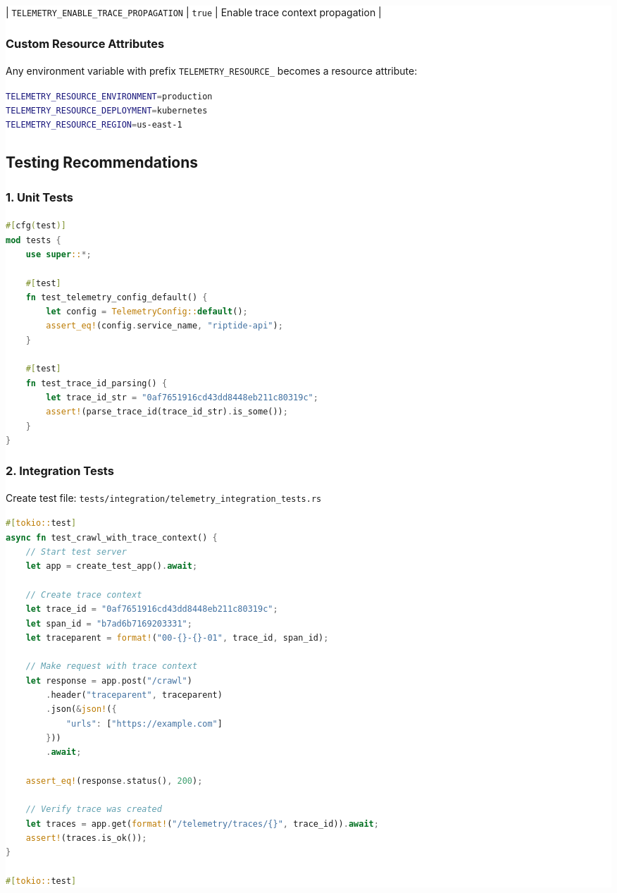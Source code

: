 | `TELEMETRY_ENABLE_TRACE_PROPAGATION` | `true` | Enable trace context propagation |

### Custom Resource Attributes

Any environment variable with prefix `TELEMETRY_RESOURCE_` becomes a resource attribute:
```bash
TELEMETRY_RESOURCE_ENVIRONMENT=production
TELEMETRY_RESOURCE_DEPLOYMENT=kubernetes
TELEMETRY_RESOURCE_REGION=us-east-1
```

## Testing Recommendations

### 1. Unit Tests
```rust
#[cfg(test)]
mod tests {
    use super::*;

    #[test]
    fn test_telemetry_config_default() {
        let config = TelemetryConfig::default();
        assert_eq!(config.service_name, "riptide-api");
    }

    #[test]
    fn test_trace_id_parsing() {
        let trace_id_str = "0af7651916cd43dd8448eb211c80319c";
        assert!(parse_trace_id(trace_id_str).is_some());
    }
}
```

### 2. Integration Tests
Create test file: `tests/integration/telemetry_integration_tests.rs`

```rust
#[tokio::test]
async fn test_crawl_with_trace_context() {
    // Start test server
    let app = create_test_app().await;

    // Create trace context
    let trace_id = "0af7651916cd43dd8448eb211c80319c";
    let span_id = "b7ad6b7169203331";
    let traceparent = format!("00-{}-{}-01", trace_id, span_id);

    // Make request with trace context
    let response = app.post("/crawl")
        .header("traceparent", traceparent)
        .json(&json!({
            "urls": ["https://example.com"]
        }))
        .await;

    assert_eq!(response.status(), 200);

    // Verify trace was created
    let traces = app.get(format!("/telemetry/traces/{}", trace_id)).await;
    assert!(traces.is_ok());
}

#[tokio::test]
```